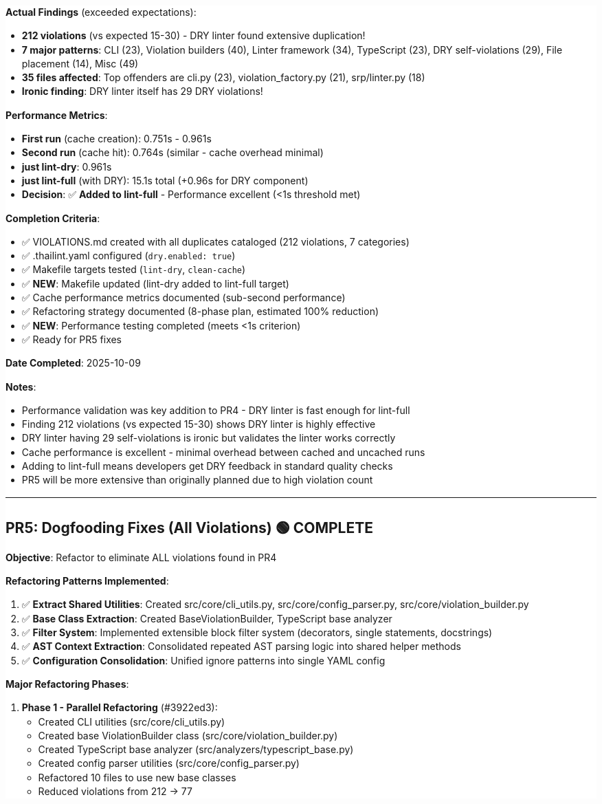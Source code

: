 **Actual Findings** (exceeded expectations):
- **212 violations** (vs expected 15-30) - DRY linter found extensive duplication!
- **7 major patterns**: CLI (23), Violation builders (40), Linter framework (34), TypeScript (23), DRY self-violations (29), File placement (14), Misc (49)
- **35 files affected**: Top offenders are cli.py (23), violation_factory.py (21), srp/linter.py (18)
- **Ironic finding**: DRY linter itself has 29 DRY violations!

**Performance Metrics**:
- **First run** (cache creation): 0.751s - 0.961s
- **Second run** (cache hit): 0.764s (similar - cache overhead minimal)
- **just lint-dry**: 0.961s
- **just lint-full** (with DRY): 15.1s total (+0.96s for DRY component)
- **Decision**: ✅ **Added to lint-full** - Performance excellent (<1s threshold met)

**Completion Criteria**:
- ✅ VIOLATIONS.md created with all duplicates cataloged (212 violations, 7 categories)
- ✅ .thailint.yaml configured (`dry.enabled: true`)
- ✅ Makefile targets tested (`lint-dry`, `clean-cache`)
- ✅ **NEW**: Makefile updated (lint-dry added to lint-full target)
- ✅ Cache performance metrics documented (sub-second performance)
- ✅ Refactoring strategy documented (8-phase plan, estimated 100% reduction)
- ✅ **NEW**: Performance testing completed (meets <1s criterion)
- ✅ Ready for PR5 fixes

**Date Completed**: 2025-10-09

**Notes**:
- Performance validation was key addition to PR4 - DRY linter is fast enough for lint-full
- Finding 212 violations (vs expected 15-30) shows DRY linter is highly effective
- DRY linter having 29 self-violations is ironic but validates the linter works correctly
- Cache performance is excellent - minimal overhead between cached and uncached runs
- Adding to lint-full means developers get DRY feedback in standard quality checks
- PR5 will be more extensive than originally planned due to high violation count

---

## PR5: Dogfooding Fixes (All Violations) 🟢 COMPLETE

**Objective**: Refactor to eliminate ALL violations found in PR4

**Refactoring Patterns Implemented**:
1. ✅ **Extract Shared Utilities**: Created src/core/cli_utils.py, src/core/config_parser.py, src/core/violation_builder.py
2. ✅ **Base Class Extraction**: Created BaseViolationBuilder, TypeScript base analyzer
3. ✅ **Filter System**: Implemented extensible block filter system (decorators, single statements, docstrings)
4. ✅ **AST Context Extraction**: Consolidated repeated AST parsing logic into shared helper methods
5. ✅ **Configuration Consolidation**: Unified ignore patterns into single YAML config

**Major Refactoring Phases**:
1. **Phase 1 - Parallel Refactoring** (#3922ed3):
   - Created CLI utilities (src/core/cli_utils.py)
   - Created base ViolationBuilder class (src/core/violation_builder.py)
   - Created TypeScript base analyzer (src/analyzers/typescript_base.py)
   - Created config parser utilities (src/core/config_parser.py)
   - Refactored 10 files to use new base classes
   - Reduced violations from 212 → 77
